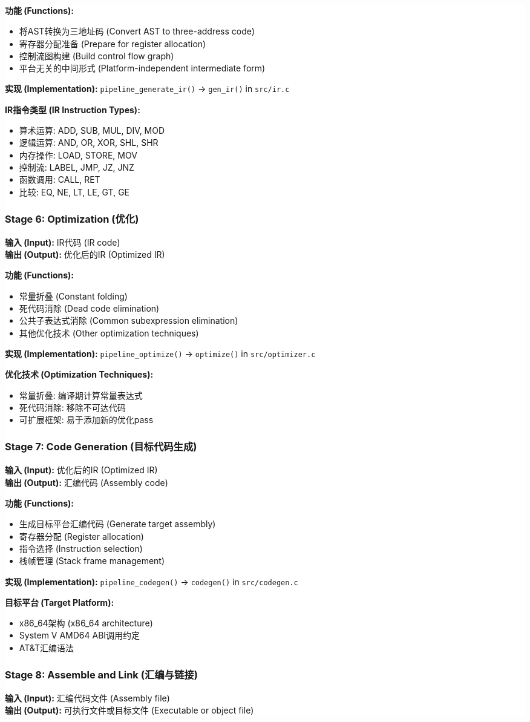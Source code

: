 **功能 (Functions):**
- 将AST转换为三地址码 (Convert AST to three-address code)
- 寄存器分配准备 (Prepare for register allocation)
- 控制流图构建 (Build control flow graph)
- 平台无关的中间形式 (Platform-independent intermediate form)

**实现 (Implementation):** `pipeline_generate_ir()` → `gen_ir()` in `src/ir.c`

**IR指令类型 (IR Instruction Types):**
- 算术运算: ADD, SUB, MUL, DIV, MOD
- 逻辑运算: AND, OR, XOR, SHL, SHR
- 内存操作: LOAD, STORE, MOV
- 控制流: LABEL, JMP, JZ, JNZ
- 函数调用: CALL, RET
- 比较: EQ, NE, LT, LE, GT, GE

### Stage 6: Optimization (优化)

**输入 (Input):** IR代码 (IR code)  
**输出 (Output):** 优化后的IR (Optimized IR)

**功能 (Functions):**
- 常量折叠 (Constant folding)
- 死代码消除 (Dead code elimination)
- 公共子表达式消除 (Common subexpression elimination)
- 其他优化技术 (Other optimization techniques)

**实现 (Implementation):** `pipeline_optimize()` → `optimize()` in `src/optimizer.c`

**优化技术 (Optimization Techniques):**
- 常量折叠: 编译期计算常量表达式
- 死代码消除: 移除不可达代码
- 可扩展框架: 易于添加新的优化pass

### Stage 7: Code Generation (目标代码生成)

**输入 (Input):** 优化后的IR (Optimized IR)  
**输出 (Output):** 汇编代码 (Assembly code)

**功能 (Functions):**
- 生成目标平台汇编代码 (Generate target assembly)
- 寄存器分配 (Register allocation)
- 指令选择 (Instruction selection)
- 栈帧管理 (Stack frame management)

**实现 (Implementation):** `pipeline_codegen()` → `codegen()` in `src/codegen.c`

**目标平台 (Target Platform):**
- x86_64架构 (x86_64 architecture)
- System V AMD64 ABI调用约定
- AT&T汇编语法

### Stage 8: Assemble and Link (汇编与链接)

**输入 (Input):** 汇编代码文件 (Assembly file)  
**输出 (Output):** 可执行文件或目标文件 (Executable or object file)
